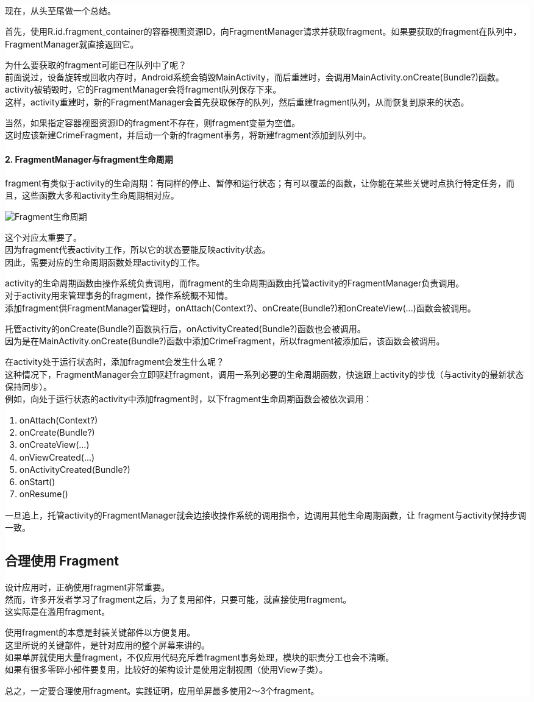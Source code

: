现在，从头至尾做一个总结。

首先，使用R.id.fragment_container的容器视图资源ID，向FragmentManager请求并获取fragment。如果要获取的fragment在队列中，FragmentManager就直接返回它。

为什么要获取的fragment可能已在队列中了呢？  
前面说过，设备旋转或回收内存时，Android系统会销毁MainActivity，而后重建时，会调用MainActivity.onCreate(Bundle?)函数。  
activity被销毁时，它的FragmentManager会将fragment队列保存下来。  
这样，activity重建时，新的FragmentManager会首先获取保存的队列，然后重建fragment队列，从而恢复到原来的状态。

当然，如果指定容器视图资源ID的fragment不存在，则fragment变量为空值。  
这时应该新建CrimeFragment，并启动一个新的fragment事务，将新建fragment添加到队列中。

#### 2. FragmentManager与fragment生命周期

fragment有类似于activity的生命周期：有同样的停止、暂停和运行状态；有可以覆盖的函数，让你能在某些关键时点执行特定任务，而且，这些函数大多和activity生命周期相对应。

![Fragment生命周期](Fragment_5.jfif)

这个对应太重要了。  
因为fragment代表activity工作，所以它的状态要能反映activity状态。  
因此，需要对应的生命周期函数处理activity的工作。

activity的生命周期函数由操作系统负责调用，而fragment的生命周期函数由托管activity的FragmentManager负责调用。  
对于activity用来管理事务的fragment，操作系统概不知情。  
添加fragment供FragmentManager管理时，onAttach(Context?)、onCreate(Bundle?)和onCreateView(...)函数会被调用。

托管activity的onCreate(Bundle?)函数执行后，onActivityCreated(Bundle?)函数也会被调用。  
因为是在MainActivity.onCreate(Bundle?)函数中添加CrimeFragment，所以fragment被添加后，该函数会被调用。

在activity处于运行状态时，添加fragment会发生什么呢？  
这种情况下，FragmentManager会立即驱赶fragment，调用一系列必要的生命周期函数，快速跟上activity的步伐（与activity的最新状态保持同步）。  
例如，向处于运行状态的activity中添加fragment时，以下fragment生命周期函数会被依次调用：

1. onAttach(Context?)
2. onCreate(Bundle?)
3. onCreateView(...)
4. onViewCreated(...)
5. onActivityCreated(Bundle?)
6. onStart()
7. onResume()

一旦追上，托管activity的FragmentManager就会边接收操作系统的调用指令，边调用其他生命周期函数，让 fragment与activity保持步调一致。

## 合理使用 Fragment

设计应用时，正确使用fragment非常重要。  
然而，许多开发者学习了fragment之后，为了复用部件，只要可能，就直接使用fragment。  
这实际是在滥用fragment。

使用fragment的本意是封装关键部件以方便复用。  
这里所说的关键部件，是针对应用的整个屏幕来讲的。  
如果单屏就使用大量fragment，不仅应用代码充斥着fragment事务处理，模块的职责分工也会不清晰。  
如果有很多零碎小部件要复用，比较好的架构设计是使用定制视图（使用View子类）。

总之，一定要合理使用fragment。实践证明，应用单屏最多使用2～3个fragment。
